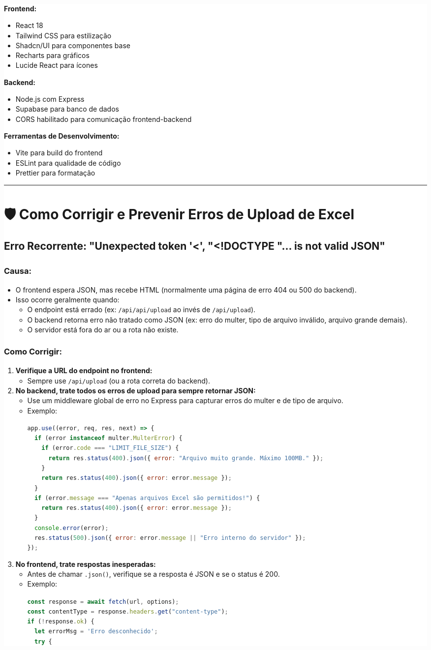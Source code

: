 **Frontend:**
- React 18
- Tailwind CSS para estilização
- Shadcn/UI para componentes base
- Recharts para gráficos
- Lucide React para ícones

**Backend:**
- Node.js com Express
- Supabase para banco de dados
- CORS habilitado para comunicação frontend-backend

**Ferramentas de Desenvolvimento:**
- Vite para build do frontend
- ESLint para qualidade de código
- Prettier para formatação

---

# 🛡️ Como Corrigir e Prevenir Erros de Upload de Excel

## Erro Recorrente: "Unexpected token '<', \"<!DOCTYPE \"... is not valid JSON"

### Causa:
- O frontend espera JSON, mas recebe HTML (normalmente uma página de erro 404 ou 500 do backend).
- Isso ocorre geralmente quando:
  - O endpoint está errado (ex: `/api/api/upload` ao invés de `/api/upload`).
  - O backend retorna erro não tratado como JSON (ex: erro do multer, tipo de arquivo inválido, arquivo grande demais).
  - O servidor está fora do ar ou a rota não existe.

### Como Corrigir:
1. **Verifique a URL do endpoint no frontend:**
   - Sempre use `/api/upload` (ou a rota correta do backend).
2. **No backend, trate todos os erros de upload para sempre retornar JSON:**
   - Use um middleware global de erro no Express para capturar erros do multer e de tipo de arquivo.
   - Exemplo:
     ```js
     app.use((error, req, res, next) => {
       if (error instanceof multer.MulterError) {
         if (error.code === "LIMIT_FILE_SIZE") {
           return res.status(400).json({ error: "Arquivo muito grande. Máximo 100MB." });
         }
         return res.status(400).json({ error: error.message });
       }
       if (error.message === "Apenas arquivos Excel são permitidos!") {
         return res.status(400).json({ error: error.message });
       }
       console.error(error);
       res.status(500).json({ error: error.message || "Erro interno do servidor" });
     });
     ```
3. **No frontend, trate respostas inesperadas:**
   - Antes de chamar `.json()`, verifique se a resposta é JSON e se o status é 200.
   - Exemplo:
     ```js
     const response = await fetch(url, options);
     const contentType = response.headers.get("content-type");
     if (!response.ok) {
       let errorMsg = 'Erro desconhecido';
       try {